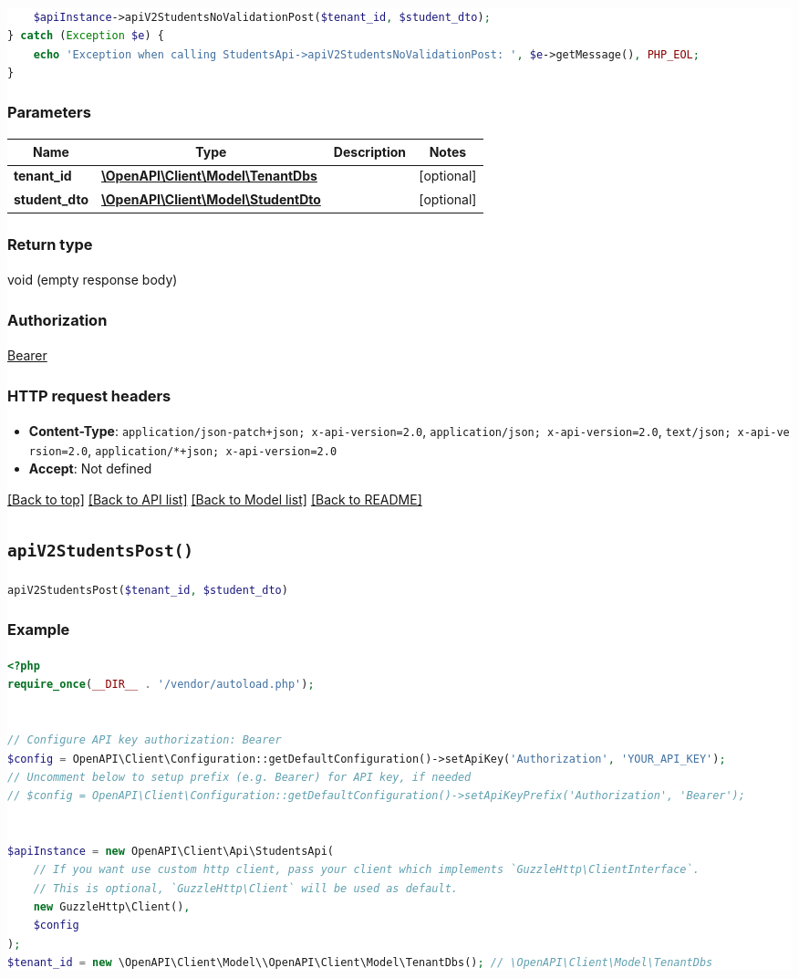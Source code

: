 ```php
    $apiInstance->apiV2StudentsNoValidationPost($tenant_id, $student_dto);
} catch (Exception $e) {
    echo 'Exception when calling StudentsApi->apiV2StudentsNoValidationPost: ', $e->getMessage(), PHP_EOL;
}
```

### Parameters

| Name | Type | Description  | Notes |
| ------------- | ------------- | ------------- | ------------- |
| **tenant_id** | [**\OpenAPI\Client\Model\TenantDbs**](../Model/.md)|  | [optional] |
| **student_dto** | [**\OpenAPI\Client\Model\StudentDto**](../Model/StudentDto.md)|  | [optional] |

### Return type

void (empty response body)

### Authorization

[Bearer](../../README.md#Bearer)

### HTTP request headers

- **Content-Type**: `application/json-patch+json; x-api-version=2.0`, `application/json; x-api-version=2.0`, `text/json; x-api-version=2.0`, `application/*+json; x-api-version=2.0`
- **Accept**: Not defined

[[Back to top]](#) [[Back to API list]](../../README.md#endpoints)
[[Back to Model list]](../../README.md#models)
[[Back to README]](../../README.md)

## `apiV2StudentsPost()`

```php
apiV2StudentsPost($tenant_id, $student_dto)
```



### Example

```php
<?php
require_once(__DIR__ . '/vendor/autoload.php');


// Configure API key authorization: Bearer
$config = OpenAPI\Client\Configuration::getDefaultConfiguration()->setApiKey('Authorization', 'YOUR_API_KEY');
// Uncomment below to setup prefix (e.g. Bearer) for API key, if needed
// $config = OpenAPI\Client\Configuration::getDefaultConfiguration()->setApiKeyPrefix('Authorization', 'Bearer');


$apiInstance = new OpenAPI\Client\Api\StudentsApi(
    // If you want use custom http client, pass your client which implements `GuzzleHttp\ClientInterface`.
    // This is optional, `GuzzleHttp\Client` will be used as default.
    new GuzzleHttp\Client(),
    $config
);
$tenant_id = new \OpenAPI\Client\Model\\OpenAPI\Client\Model\TenantDbs(); // \OpenAPI\Client\Model\TenantDbs
```